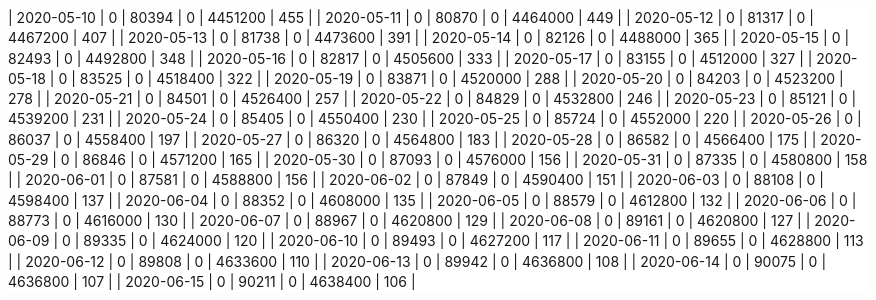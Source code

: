 | 2020-05-10 | 0 | 80394 | 0 | 4451200 | 455 |
| 2020-05-11 | 0 | 80870 | 0 | 4464000 | 449 |
| 2020-05-12 | 0 | 81317 | 0 | 4467200 | 407 |
| 2020-05-13 | 0 | 81738 | 0 | 4473600 | 391 |
| 2020-05-14 | 0 | 82126 | 0 | 4488000 | 365 |
| 2020-05-15 | 0 | 82493 | 0 | 4492800 | 348 |
| 2020-05-16 | 0 | 82817 | 0 | 4505600 | 333 |
| 2020-05-17 | 0 | 83155 | 0 | 4512000 | 327 |
| 2020-05-18 | 0 | 83525 | 0 | 4518400 | 322 |
| 2020-05-19 | 0 | 83871 | 0 | 4520000 | 288 |
| 2020-05-20 | 0 | 84203 | 0 | 4523200 | 278 |
| 2020-05-21 | 0 | 84501 | 0 | 4526400 | 257 |
| 2020-05-22 | 0 | 84829 | 0 | 4532800 | 246 |
| 2020-05-23 | 0 | 85121 | 0 | 4539200 | 231 |
| 2020-05-24 | 0 | 85405 | 0 | 4550400 | 230 |
| 2020-05-25 | 0 | 85724 | 0 | 4552000 | 220 |
| 2020-05-26 | 0 | 86037 | 0 | 4558400 | 197 |
| 2020-05-27 | 0 | 86320 | 0 | 4564800 | 183 |
| 2020-05-28 | 0 | 86582 | 0 | 4566400 | 175 |
| 2020-05-29 | 0 | 86846 | 0 | 4571200 | 165 |
| 2020-05-30 | 0 | 87093 | 0 | 4576000 | 156 |
| 2020-05-31 | 0 | 87335 | 0 | 4580800 | 158 |
| 2020-06-01 | 0 | 87581 | 0 | 4588800 | 156 |
| 2020-06-02 | 0 | 87849 | 0 | 4590400 | 151 |
| 2020-06-03 | 0 | 88108 | 0 | 4598400 | 137 |
| 2020-06-04 | 0 | 88352 | 0 | 4608000 | 135 |
| 2020-06-05 | 0 | 88579 | 0 | 4612800 | 132 |
| 2020-06-06 | 0 | 88773 | 0 | 4616000 | 130 |
| 2020-06-07 | 0 | 88967 | 0 | 4620800 | 129 |
| 2020-06-08 | 0 | 89161 | 0 | 4620800 | 127 |
| 2020-06-09 | 0 | 89335 | 0 | 4624000 | 120 |
| 2020-06-10 | 0 | 89493 | 0 | 4627200 | 117 |
| 2020-06-11 | 0 | 89655 | 0 | 4628800 | 113 |
| 2020-06-12 | 0 | 89808 | 0 | 4633600 | 110 |
| 2020-06-13 | 0 | 89942 | 0 | 4636800 | 108 |
| 2020-06-14 | 0 | 90075 | 0 | 4636800 | 107 |
| 2020-06-15 | 0 | 90211 | 0 | 4638400 | 106 |